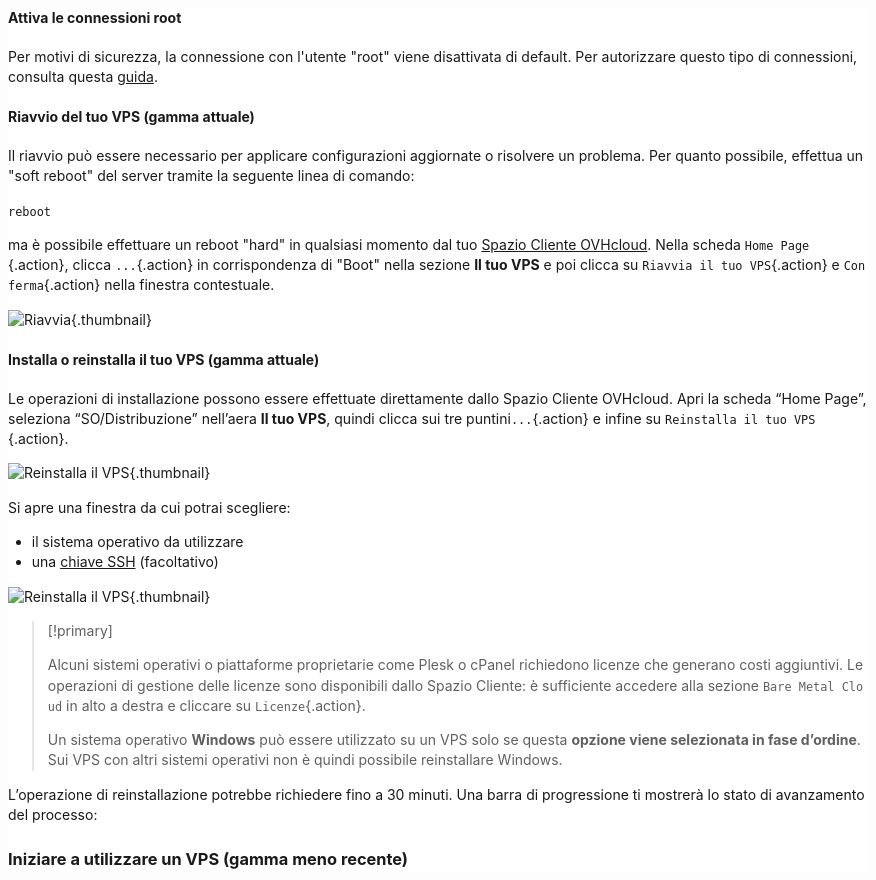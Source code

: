 #### Attiva le connessioni root

Per motivi di sicurezza, la connessione con l'utente "root" viene disattivata di default. Per autorizzare questo tipo di connessioni, consulta questa [guida](../root-password/#attiva-la-password-di-root_1).

#### Riavvio del tuo VPS (gamma attuale) <a name="reboot-current-range"></a>

Il riavvio può essere necessario per applicare configurazioni aggiornate o risolvere un problema. Per quanto possibile, effettua un "soft reboot" del server tramite la seguente linea di comando:

```bash
reboot
```

ma è possibile effettuare un reboot "hard" in qualsiasi momento dal tuo [Spazio Cliente OVHcloud](https://www.ovh.com/auth/?action=gotomanager&from=https://www.ovh.it/&ovhSubsidiary=it). Nella scheda `Home Page`{.action}, clicca `...`{.action} in corrispondenza di "Boot" nella sezione **Il tuo VPS** e poi clicca su `Riavvia il tuo VPS`{.action} e `Conferma`{.action} nella finestra contestuale.

![Riavvia](images/reboot-vps-current01.png){.thumbnail}

#### Installa o reinstalla il tuo VPS (gamma attuale) <a name="reinstallvps"></a>

Le operazioni di installazione possono essere effettuate direttamente dallo Spazio Cliente OVHcloud. Apri la scheda “Home Page”, seleziona “SO/Distribuzione” nell’aera **Il tuo VPS**, quindi clicca sui tre puntini`...`{.action} e infine su `Reinstalla il tuo VPS`{.action}.

![Reinstalla il VPS](images/2022panel_02.png){.thumbnail}

Si apre una finestra da cui potrai scegliere:

- il sistema operativo da utilizzare
- una [chiave SSH](../../dedicated/creare-chiave-ssh-dedicata/) (facoltativo)

![Reinstalla il VPS](images/2020panel_01.png){.thumbnail}

> [!primary]
>
> Alcuni sistemi operativi o piattaforme proprietarie come Plesk o cPanel richiedono licenze che generano costi aggiuntivi. Le operazioni di gestione delle licenze sono disponibili dallo Spazio Cliente: è sufficiente accedere alla sezione `Bare Metal Cloud` in alto a destra e cliccare su `Licenze`{.action}.
>
> Un sistema operativo **Windows** può essere utilizzato su un VPS solo se questa **opzione viene selezionata in fase d’ordine**. Sui VPS con altri sistemi operativi non è quindi possibile reinstallare Windows.
>

L’operazione di reinstallazione potrebbe richiedere fino a 30 minuti. Una barra di progressione ti mostrerà lo stato di avanzamento del processo:

### Iniziare a utilizzare un VPS (gamma meno recente)
